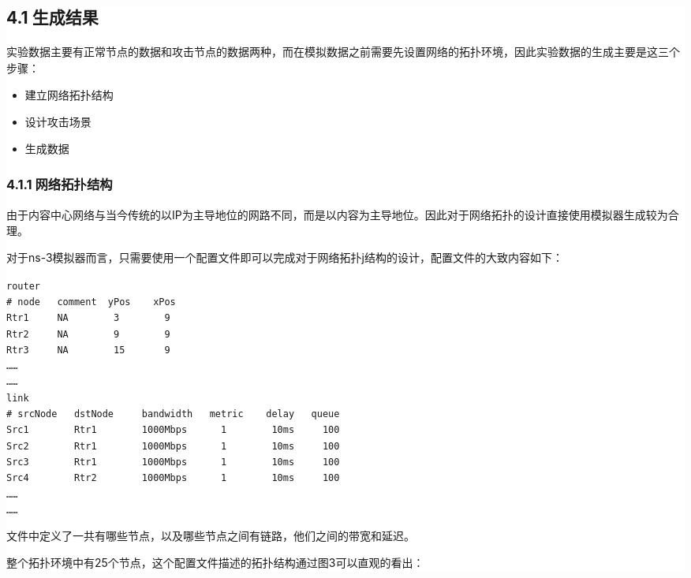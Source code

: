 ## 4.1 生成结果

实验数据主要有正常节点的数据和攻击节点的数据两种，而在模拟数据之前需要先设置网络的拓扑环境，因此实验数据的生成主要是这三个步骤：

* 建立网络拓扑结构

* 设计攻击场景

* 生成数据

### 4.1.1 网络拓扑结构

由于内容中心网络与当今传统的以IP为主导地位的网路不同，而是以内容为主导地位。因此对于网络拓扑的设计直接使用模拟器生成较为合理。

对于ns-3模拟器而言，只需要使用一个配置文件即可以完成对于网络拓扑j结构的设计，配置文件的大致内容如下：

```
router
# node   comment  yPos    xPos
Rtr1     NA        3        9
Rtr2     NA        9        9
Rtr3     NA        15       9
……
……
link
# srcNode   dstNode     bandwidth   metric    delay   queue
Src1        Rtr1        1000Mbps      1        10ms     100
Src2        Rtr1        1000Mbps      1        10ms     100
Src3        Rtr1        1000Mbps      1        10ms     100
Src4        Rtr2        1000Mbps      1        10ms     100
……
……
```

文件中定义了一共有哪些节点，以及哪些节点之间有链路，他们之间的带宽和延迟。

整个拓扑环境中有25个节点，这个配置文件描述的拓扑结构通过图3可以直观的看出：
